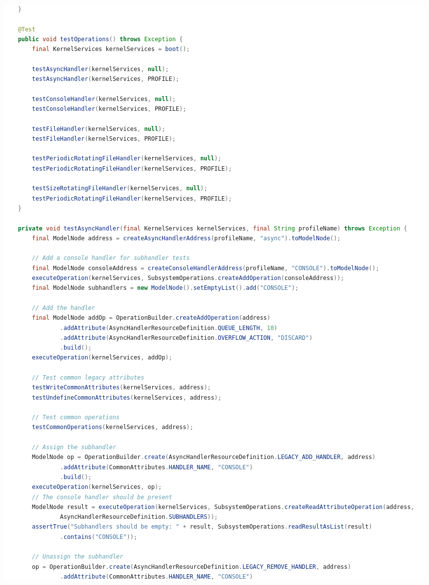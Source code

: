```java
    }

    @Test
    public void testOperations() throws Exception {
        final KernelServices kernelServices = boot();

        testAsyncHandler(kernelServices, null);
        testAsyncHandler(kernelServices, PROFILE);

        testConsoleHandler(kernelServices, null);
        testConsoleHandler(kernelServices, PROFILE);

        testFileHandler(kernelServices, null);
        testFileHandler(kernelServices, PROFILE);

        testPeriodicRotatingFileHandler(kernelServices, null);
        testPeriodicRotatingFileHandler(kernelServices, PROFILE);

        testSizeRotatingFileHandler(kernelServices, null);
        testPeriodicRotatingFileHandler(kernelServices, PROFILE);
    }

    private void testAsyncHandler(final KernelServices kernelServices, final String profileName) throws Exception {
        final ModelNode address = createAsyncHandlerAddress(profileName, "async").toModelNode();

        // Add a console handler for subhandler tests
        final ModelNode consoleAddress = createConsoleHandlerAddress(profileName, "CONSOLE").toModelNode();
        executeOperation(kernelServices, SubsystemOperations.createAddOperation(consoleAddress));
        final ModelNode subhandlers = new ModelNode().setEmptyList().add("CONSOLE");

        // Add the handler
        final ModelNode addOp = OperationBuilder.createAddOperation(address)
                .addAttribute(AsyncHandlerResourceDefinition.QUEUE_LENGTH, 10)
                .addAttribute(AsyncHandlerResourceDefinition.OVERFLOW_ACTION, "DISCARD")
                .build();
        executeOperation(kernelServices, addOp);

        // Test common legacy attributes
        testWriteCommonAttributes(kernelServices, address);
        testUndefineCommonAttributes(kernelServices, address);

        // Test common operations
        testCommonOperations(kernelServices, address);

        // Assign the subhandler
        ModelNode op = OperationBuilder.create(AsyncHandlerResourceDefinition.LEGACY_ADD_HANDLER, address)
                .addAttribute(CommonAttributes.HANDLER_NAME, "CONSOLE")
                .build();
        executeOperation(kernelServices, op);
        // The console handler should be present
        ModelNode result = executeOperation(kernelServices, SubsystemOperations.createReadAttributeOperation(address,
                AsyncHandlerResourceDefinition.SUBHANDLERS));
        assertTrue("Subhandlers should be empty: " + result, SubsystemOperations.readResultAsList(result)
                .contains("CONSOLE"));

        // Unassign the subhandler
        op = OperationBuilder.create(AsyncHandlerResourceDefinition.LEGACY_REMOVE_HANDLER, address)
                .addAttribute(CommonAttributes.HANDLER_NAME, "CONSOLE")
```